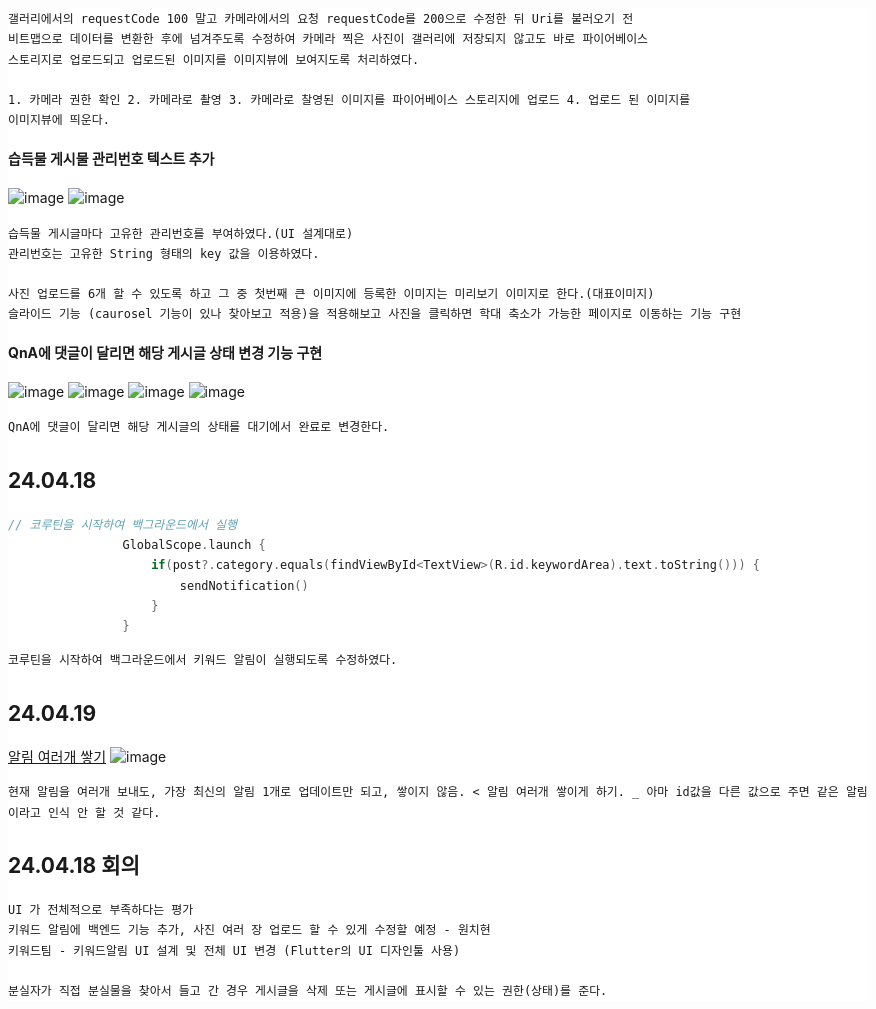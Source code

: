 ```
갤러리에서의 requestCode 100 말고 카메라에서의 요청 requestCode를 200으로 수정한 뒤 Uri를 불러오기 전
비트맵으로 데이터를 변환한 후에 넘겨주도록 수정하여 카메라 찍은 사진이 갤러리에 저장되지 않고도 바로 파이어베이스
스토리지로 업로드되고 업로드된 이미지를 이미지뷰에 보여지도록 처리하였다.

1. 카메라 권한 확인 2. 카메라로 촬영 3. 카메라로 찰영된 이미지를 파이어베이스 스토리지에 업로드 4. 업로드 된 이미지를
이미지뷰에 띄운다.
```
#### 습득물 게시물 관리번호 텍스트 추가
![image](https://github.com/chihyeonwon/Capstone-Design/assets/58906858/9b850465-e74b-4688-8dc3-f4bd12509f0d)
![image](https://github.com/chihyeonwon/Capstone-Design/assets/58906858/36a77d9f-92e0-453e-9cae-6dde2a04b14e)
```
습득물 게시글마다 고유한 관리번호를 부여하였다.(UI 설계대로)
관리번호는 고유한 String 형태의 key 값을 이용하였다.

```
#### 
```
사진 업로드를 6개 할 수 있도록 하고 그 중 첫번째 큰 이미지에 등록한 이미지는 미리보기 이미지로 한다.(대표이미지)
슬라이드 기능 (caurosel 기능이 있나 찾아보고 적용)을 적용해보고 사진을 클릭하면 학대 축소가 가능한 페이지로 이동하는 기능 구현
```
#### QnA에 댓글이 달리면 해당 게시글 상태 변경 기능 구현
![image](https://github.com/chihyeonwon/Capstone-Design/assets/58906858/a5bead61-3236-4dbe-bed0-ea82ab3221ab)
![image](https://github.com/chihyeonwon/Capstone-Design/assets/58906858/5ee565cb-66fc-487f-8713-6225a90ad963)
![image](https://github.com/chihyeonwon/Capstone-Design/assets/58906858/6665571f-1bd2-4917-9f95-0d1ee6594356)
![image](https://github.com/chihyeonwon/Capstone-Design/assets/58906858/d1247fb7-327d-4625-965a-99f9e719f111)
```
QnA에 댓글이 달리면 해당 게시글의 상태를 대기에서 완료로 변경한다.
```
## 24.04.18
```kotlin
// 코루틴을 시작하여 백그라운드에서 실행
                GlobalScope.launch {
                    if(post?.category.equals(findViewById<TextView>(R.id.keywordArea).text.toString())) {
                        sendNotification()
                    }
                }
```
```
코루틴을 시작하여 백그라운드에서 키워드 알림이 실행되도록 수정하였다.
```
## 24.04.19
[알림 여러개 쌓기](https://velog.io/@yujeong136/Android-notification-%EC%83%9D%EC%84%B1-%EA%B4%80%EB%A0%A8-%EC%B6%94%EA%B0%80-%EC%A0%95%EB%A6%AC)
![image](https://github.com/chihyeonwon/Capstone-Design/assets/58906858/9dd0a253-cd56-48a0-9cd6-621466864c8a)
```
현재 알림을 여러개 보내도, 가장 최신의 알림 1개로 업데이트만 되고, 쌓이지 않음. < 알림 여러개 쌓이게 하기. _ 아마 id값을 다른 값으로 주면 같은 알림이라고 인식 안 할 것 같다.

```
## 24.04.18 회의
```
UI 가 전체적으로 부족하다는 평가
키워드 알림에 백엔드 기능 추가, 사진 여러 장 업로드 할 수 있게 수정할 예정 - 원치현
키워드팀 - 키워드알림 UI 설계 및 전체 UI 변경 (Flutter의 UI 디자인툴 사용)

분실자가 직접 분실물을 찾아서 들고 간 경우 게시글을 삭제 또는 게시글에 표시할 수 있는 권한(상태)를 준다.
```